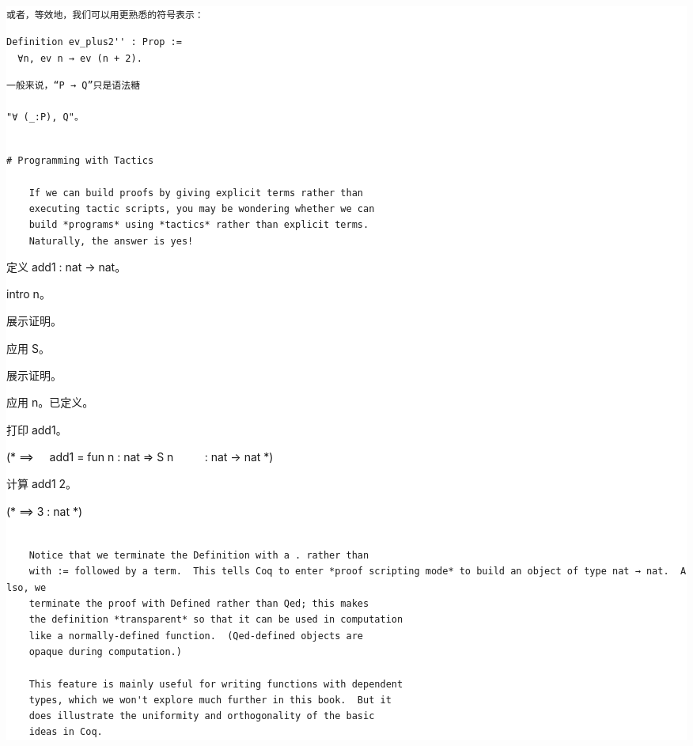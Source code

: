     或者，等效地，我们可以用更熟悉的符号表示：

```
Definition ev_plus2'' : Prop :=
  ∀n, ev n → ev (n + 2).

```

    一般来说，“P → Q”只是语法糖

    "∀ (_:P), Q"。

```

# Programming with Tactics

    If we can build proofs by giving explicit terms rather than
    executing tactic scripts, you may be wondering whether we can
    build *programs* using *tactics* rather than explicit terms.
    Naturally, the answer is yes!

```

定义 add1 : nat → nat。

intro n。

展示证明。

应用 S。

展示证明。

应用 n。已定义。

打印 add1。

(* ==>     add1 = fun n : nat => S n          : nat -> nat *)

计算 add1 2。

(* ==> 3 : nat *)

```

    Notice that we terminate the Definition with a . rather than
    with := followed by a term.  This tells Coq to enter *proof scripting mode* to build an object of type nat → nat.  Also, we
    terminate the proof with Defined rather than Qed; this makes
    the definition *transparent* so that it can be used in computation
    like a normally-defined function.  (Qed-defined objects are
    opaque during computation.)

    This feature is mainly useful for writing functions with dependent
    types, which we won't explore much further in this book.  But it
    does illustrate the uniformity and orthogonality of the basic
    ideas in Coq.

```
